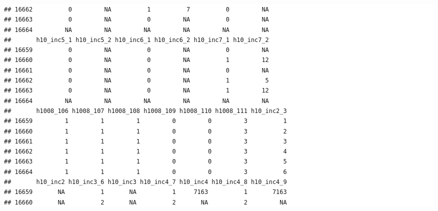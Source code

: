     ## 16662          0         NA          1          7          0         NA
    ## 16663          0         NA          0         NA          0         NA
    ## 16664         NA         NA         NA         NA         NA         NA
    ##       h10_inc5_1 h10_inc5_2 h10_inc6_1 h10_inc6_2 h10_inc7_1 h10_inc7_2
    ## 16659          0         NA          0         NA          0         NA
    ## 16660          0         NA          0         NA          1         12
    ## 16661          0         NA          0         NA          0         NA
    ## 16662          0         NA          0         NA          1          5
    ## 16663          0         NA          0         NA          1         12
    ## 16664         NA         NA         NA         NA         NA         NA
    ##       h1008_106 h1008_107 h1008_108 h1008_109 h1008_110 h1008_111 h10_inc2_3
    ## 16659         1         1         1         0         0         3          1
    ## 16660         1         1         1         0         0         3          2
    ## 16661         1         1         1         0         0         3          3
    ## 16662         1         1         1         0         0         3          4
    ## 16663         1         1         1         0         0         3          5
    ## 16664         1         1         1         0         0         3          6
    ##       h10_inc2 h10_inc3_6 h10_inc3 h10_inc4_7 h10_inc4 h10_inc4_8 h10_inc4_9
    ## 16659       NA          1       NA          1     7163          1       7163
    ## 16660       NA          2       NA          2       NA          2         NA